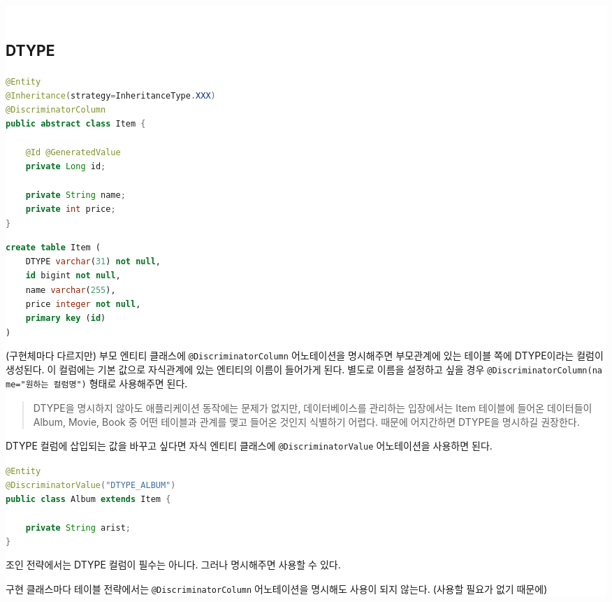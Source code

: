 <br>

## DTYPE
```java
@Entity
@Inheritance(strategy=InheritanceType.XXX)
@DiscriminatorColumn
public abstract class Item {

    @Id @GeneratedValue
    private Long id;

    private String name;
    private int price;
}
```
```sql 
create table Item (
    DTYPE varchar(31) not null,
    id bigint not null,
    name varchar(255),
    price integer not null,
    primary key (id)
)
```

(구현체마다 다르지만) 부모 엔티티 클래스에 
`@DiscriminatorColumn` 어노테이션을 명시해주면 
부모관계에 있는 테이블 쪽에 DTYPE이라는 컬럼이 생성된다. 
이 컬럼에는 기본 값으로 자식관계에 있는 엔티티의 이름이 들어가게 된다.
별도로 이름을 설정하고 싶을 경우 `@DiscriminatorColumn(name="원하는 컬럼명")`
형태로 사용해주면 된다.

> DTYPE을 명시하지 않아도 애플리케이션 동작에는 문제가 없지만,
> 데이터베이스를 관리하는 입장에서는 Item 테이블에 들어온 데이터들이 
> Album, Movie, Book 중 어떤 테이블과 관계를 맺고 들어온 것인지 식별하기 어렵다.
> 때문에 어지간하면 DTYPE을 명시하길 권장한다.

DTYPE 컬럼에 삽입되는 값을 바꾸고 싶다면 자식 엔티티 클래스에
`@DiscriminatorValue` 어노테이션을 사용하면 된다.

```java
@Entity
@DiscriminatorValue("DTYPE_ALBUM")
public class Album extends Item {

    private String arist;
}
```

조인 전략에서는 DTYPE 컬럼이 필수는 아니다. 
그러나 명시해주면 사용할 수 있다.

구현 클래스마다 테이블 전략에서는 
`@DiscriminatorColumn` 어노테이션을 명시해도 사용이 되지 않는다.
(사용할 필요가 없기 때문에)
